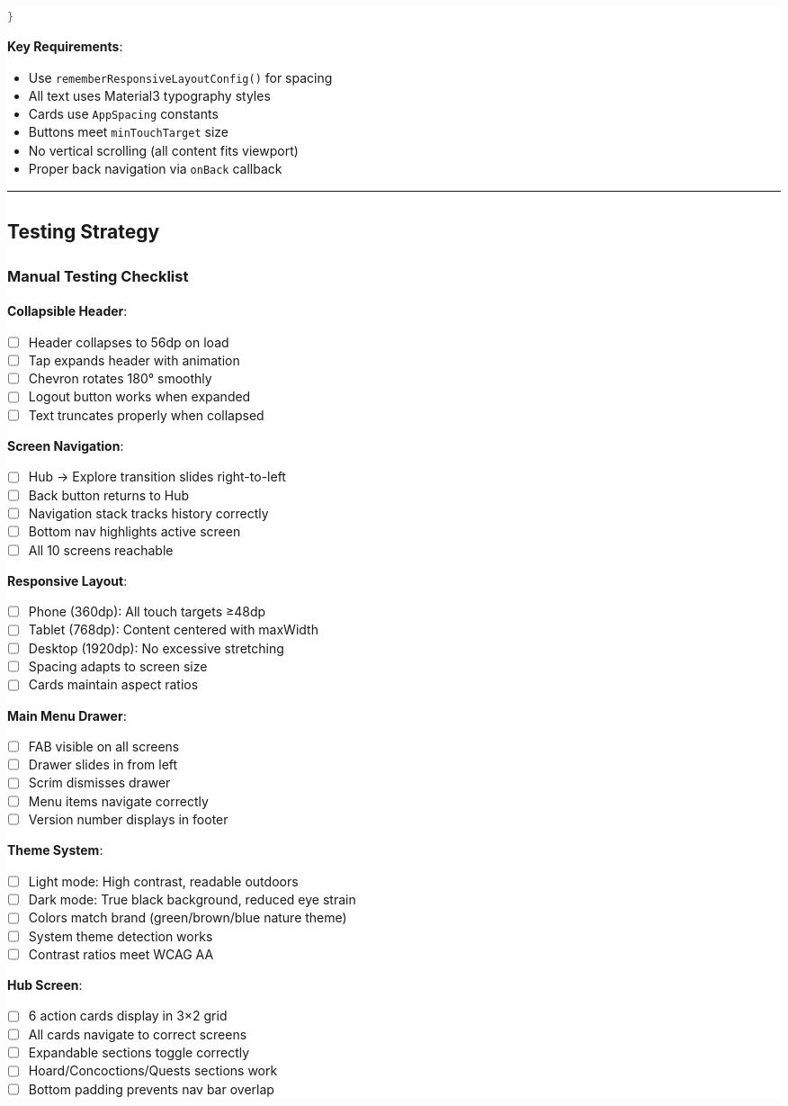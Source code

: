 ```kotlin
}
```

**Key Requirements**:
- Use `rememberResponsiveLayoutConfig()` for spacing
- All text uses Material3 typography styles
- Cards use `AppSpacing` constants
- Buttons meet `minTouchTarget` size
- No vertical scrolling (all content fits viewport)
- Proper back navigation via `onBack` callback

---

## Testing Strategy

### Manual Testing Checklist

**Collapsible Header**:
- [ ] Header collapses to 56dp on load
- [ ] Tap expands header with animation
- [ ] Chevron rotates 180° smoothly
- [ ] Logout button works when expanded
- [ ] Text truncates properly when collapsed

**Screen Navigation**:
- [ ] Hub → Explore transition slides right-to-left
- [ ] Back button returns to Hub
- [ ] Navigation stack tracks history correctly
- [ ] Bottom nav highlights active screen
- [ ] All 10 screens reachable

**Responsive Layout**:
- [ ] Phone (360dp): All touch targets ≥48dp
- [ ] Tablet (768dp): Content centered with maxWidth
- [ ] Desktop (1920dp): No excessive stretching
- [ ] Spacing adapts to screen size
- [ ] Cards maintain aspect ratios

**Main Menu Drawer**:
- [ ] FAB visible on all screens
- [ ] Drawer slides in from left
- [ ] Scrim dismisses drawer
- [ ] Menu items navigate correctly
- [ ] Version number displays in footer

**Theme System**:
- [ ] Light mode: High contrast, readable outdoors
- [ ] Dark mode: True black background, reduced eye strain
- [ ] Colors match brand (green/brown/blue nature theme)
- [ ] System theme detection works
- [ ] Contrast ratios meet WCAG AA

**Hub Screen**:
- [ ] 6 action cards display in 3×2 grid
- [ ] All cards navigate to correct screens
- [ ] Expandable sections toggle correctly
- [ ] Hoard/Concoctions/Quests sections work
- [ ] Bottom padding prevents nav bar overlap
